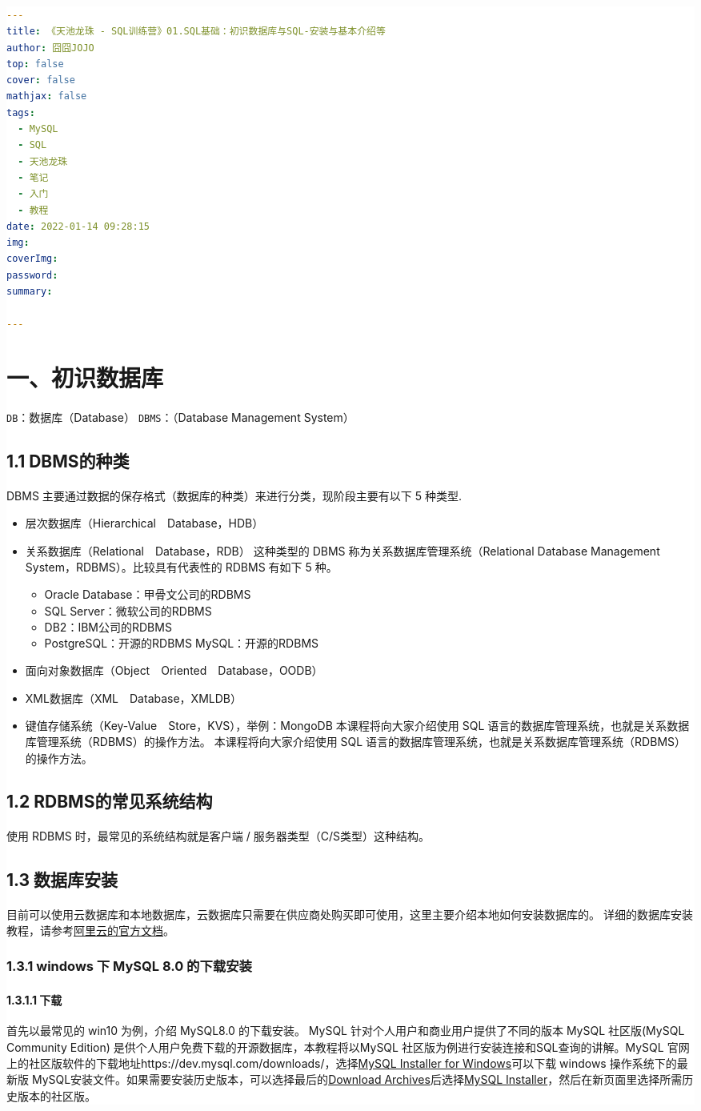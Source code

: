 ```yaml
---
title: 《天池龙珠 - SQL训练营》01.SQL基础：初识数据库与SQL-安装与基本介绍等
author: 囧囧JOJO
top: false
cover: false
mathjax: false
tags:
  - MySQL
  - SQL
  - 天池龙珠
  - 笔记
  - 入门
  - 教程
date: 2022-01-14 09:28:15
img:
coverImg:
password:
summary:

---
```


# 一、初识数据库

`DB`：数据库（Database）
`DBMS`：（Database Management System）
## 1.1 DBMS的种类
DBMS 主要通过数据的保存格式（数据库的种类）来进行分类，现阶段主要有以下 5 种类型.

- 层次数据库（Hierarchical Database，HDB）
- 关系数据库（Relational Database，RDB）
这种类型的 DBMS 称为关系数据库管理系统（Relational Database Management System，RDBMS）。比较具有代表性的 RDBMS 有如下 5 种。

	- Oracle Database：甲骨文公司的RDBMS
	- SQL Server：微软公司的RDBMS
	- DB2：IBM公司的RDBMS
	-  PostgreSQL：开源的RDBMS
 MySQL：开源的RDBMS
- 面向对象数据库（Object Oriented Database，OODB）
- XML数据库（XML Database，XMLDB）
- 键值存储系统（Key-Value Store，KVS），举例：MongoDB
本课程将向大家介绍使用 SQL 语言的数据库管理系统，也就是关系数据库管理系统（RDBMS）的操作方法。
本课程将向大家介绍使用 SQL 语言的数据库管理系统，也就是关系数据库管理系统（RDBMS）的操作方法。

## 1.2 RDBMS的常见系统结构
使用 RDBMS 时，最常见的系统结构就是客户端 / 服务器类型（C/S类型）这种结构。
## 1.3 数据库安装
目前可以使用云数据库和本地数据库，云数据库只需要在供应商处购买即可使用，这里主要介绍本地如何安装数据库的。
详细的数据库安装教程，请参考[阿里云的官方文档](https://tianchi-media.oss-cn-beijing.aliyuncs.com/dragonball/SQL/other/%E6%9C%AC%E5%9C%B0MySQL%E7%8E%AF%E5%A2%83%E6%90%AD%E5%BB%BA%E6%96%B9%E6%B3%95%E4%BB%8B%E7%BB%8D.pdf)。
### 1.3.1 windows 下 MySQL 8.0 的下载安装
#### 1.3.1.1 下载
⾸先以最常⻅的 win10 为例，介绍 MySQL8.0 的下载安装。
MySQL 针对个⼈⽤户和商业⽤户提供了不同的版本
	MySQL 社区版(MySQL Community Edition) 是供个⼈⽤户免费下载的开源数据库，本教程将以MySQL 社区版为例进⾏安装连接和SQL查询的讲解。MySQL 官⽹上的社区版软件的下载地址https://dev.mysql.com/downloads/，选择[MySQL Installer for Windows](https://dev.mysql.com/downloads/windows/)可以下载 windows 操作系统下的最新版 MySQL安装⽂件。如果需要安装历史版本，可以选择最后的[Download Archives](https://downloads.mysql.com/archives/)后选择[MySQL Installer](https://downloads.mysql.com/archives/installer/)，然后在新⻚⾯⾥选择所需历史版本的社区版。